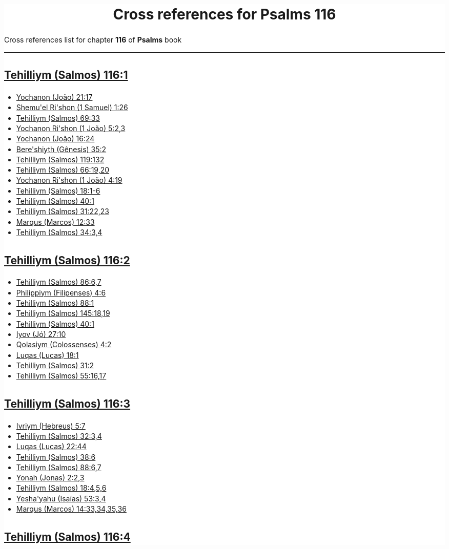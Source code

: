 <div align="center">

# Cross references for **Psalms 116**
</div>

Cross references list for chapter **116** of **Psalms** book

---

<h2 id="1"><a href="https://bible.ozzuu.com/pt_yah/Psa/116#1" target="_blank">Tehilliym (Salmos) 116:1</a></h2>

- [Yochanon (João) 21:17](https://bible.ozzuu.com/pt_yah/Joh/21#17)
- [Shemu'el Ri'shon (1 Samuel) 1:26](https://bible.ozzuu.com/pt_yah/1Sm/1#26)
- [Tehilliym (Salmos) 69:33](https://bible.ozzuu.com/pt_yah/Psa/69#33)
- [Yochanon Ri'shon (1 João) 5:2,3](https://bible.ozzuu.com/pt_yah/1Jo/5#2)
- [Yochanon (João) 16:24](https://bible.ozzuu.com/pt_yah/Joh/16#24)
- [Bere'shiyth (Gênesis) 35:2](https://bible.ozzuu.com/pt_yah/Gen/35#2)
- [Tehilliym (Salmos) 119:132](https://bible.ozzuu.com/pt_yah/Psa/119#132)
- [Tehilliym (Salmos) 66:19,20](https://bible.ozzuu.com/pt_yah/Psa/66#19)
- [Yochanon Ri'shon (1 João) 4:19](https://bible.ozzuu.com/pt_yah/1Jo/4#19)
- [Tehilliym (Salmos) 18:1-6](https://bible.ozzuu.com/pt_yah/Psa/18#1)
- [Tehilliym (Salmos) 40:1](https://bible.ozzuu.com/pt_yah/Psa/40#1)
- [Tehilliym (Salmos) 31:22,23](https://bible.ozzuu.com/pt_yah/Psa/31#22)
- [Marqus (Marcos) 12:33](https://bible.ozzuu.com/pt_yah/Mar/12#33)
- [Tehilliym (Salmos) 34:3,4](https://bible.ozzuu.com/pt_yah/Psa/34#3)
<h2 id="2"><a href="https://bible.ozzuu.com/pt_yah/Psa/116#2" target="_blank">Tehilliym (Salmos) 116:2</a></h2>

- [Tehilliym (Salmos) 86:6,7](https://bible.ozzuu.com/pt_yah/Psa/86#6)
- [Philippiym (Filipenses) 4:6](https://bible.ozzuu.com/pt_yah/Php/4#6)
- [Tehilliym (Salmos) 88:1](https://bible.ozzuu.com/pt_yah/Psa/88#1)
- [Tehilliym (Salmos) 145:18,19](https://bible.ozzuu.com/pt_yah/Psa/145#18)
- [Tehilliym (Salmos) 40:1](https://bible.ozzuu.com/pt_yah/Psa/40#1)
- [Iyov (Jó) 27:10](https://bible.ozzuu.com/pt_yah/Job/27#10)
- [Qolasiym (Colossenses) 4:2](https://bible.ozzuu.com/pt_yah/Col/4#2)
- [Luqas (Lucas) 18:1](https://bible.ozzuu.com/pt_yah/Luk/18#1)
- [Tehilliym (Salmos) 31:2](https://bible.ozzuu.com/pt_yah/Psa/31#2)
- [Tehilliym (Salmos) 55:16,17](https://bible.ozzuu.com/pt_yah/Psa/55#16)
<h2 id="3"><a href="https://bible.ozzuu.com/pt_yah/Psa/116#3" target="_blank">Tehilliym (Salmos) 116:3</a></h2>

- [Ivriym (Hebreus) 5:7](https://bible.ozzuu.com/pt_yah/Heb/5#7)
- [Tehilliym (Salmos) 32:3,4](https://bible.ozzuu.com/pt_yah/Psa/32#3)
- [Luqas (Lucas) 22:44](https://bible.ozzuu.com/pt_yah/Luk/22#44)
- [Tehilliym (Salmos) 38:6](https://bible.ozzuu.com/pt_yah/Psa/38#6)
- [Tehilliym (Salmos) 88:6,7](https://bible.ozzuu.com/pt_yah/Psa/88#6)
- [Yonah (Jonas) 2:2,3](https://bible.ozzuu.com/pt_yah/Jon/2#2)
- [Tehilliym (Salmos) 18:4,5,6](https://bible.ozzuu.com/pt_yah/Psa/18#4)
- [Yesha'yahu (Isaías) 53:3,4](https://bible.ozzuu.com/pt_yah/Isa/53#3)
- [Marqus (Marcos) 14:33,34,35,36](https://bible.ozzuu.com/pt_yah/Mar/14#33)
<h2 id="4"><a href="https://bible.ozzuu.com/pt_yah/Psa/116#4" target="_blank">Tehilliym (Salmos) 116:4</a></h2>

